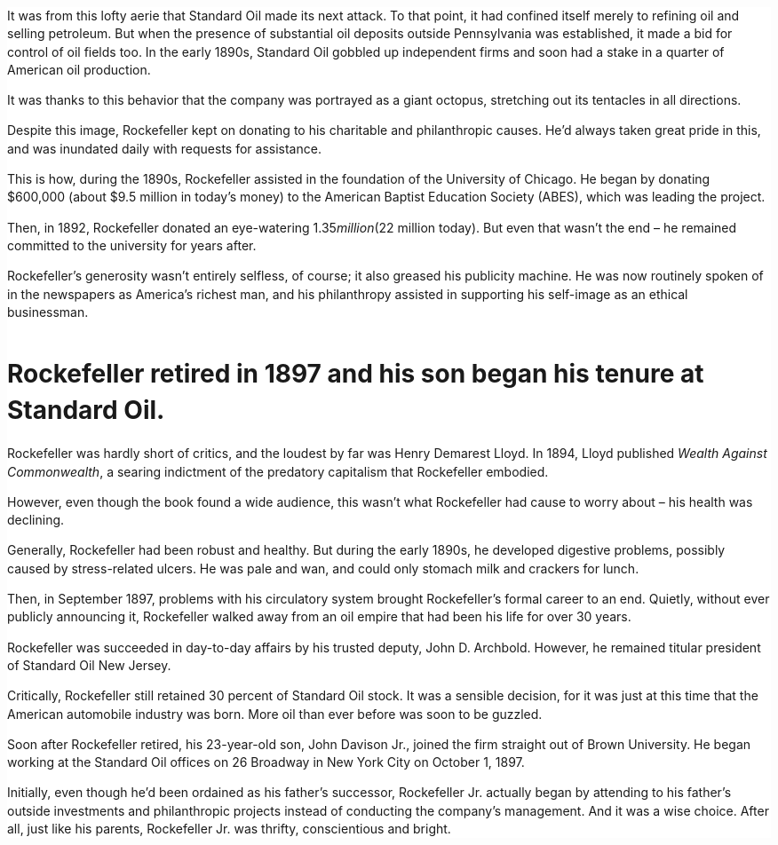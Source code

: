 It was from this lofty aerie that Standard Oil made its next attack. To that point, it had confined itself merely to refining oil and selling petroleum. But when the presence of substantial oil deposits outside Pennsylvania was established, it made a bid for control of oil fields too. In the early 1890s, Standard Oil gobbled up independent firms and soon had a stake in a quarter of American oil production.

It was thanks to this behavior that the company was portrayed as a giant octopus, stretching out its tentacles in all directions.

Despite this image, Rockefeller kept on donating to his charitable and philanthropic causes. He’d always taken great pride in this, and was inundated daily with requests for assistance.

This is how, during the 1890s, Rockefeller assisted in the foundation of the University of Chicago. He began by donating $600,000 (about $9.5 million in today’s money) to the American Baptist Education Society (ABES), which was leading the project.

Then, in 1892, Rockefeller donated an eye-watering $1.35 million ($22 million today). But even that wasn’t the end – he remained committed to the university for years after.

Rockefeller’s generosity wasn’t entirely selfless, of course; it also greased his publicity machine. He was now routinely spoken of in the newspapers as America’s richest man, and his philanthropy assisted in supporting his self-image as an ethical businessman.

# Rockefeller retired in 1897 and his son began his tenure at Standard Oil.

Rockefeller was hardly short of critics, and the loudest by far was Henry Demarest Lloyd. In 1894, Lloyd published *Wealth Against Commonwealth*, a searing indictment of the predatory capitalism that Rockefeller embodied.

However, even though the book found a wide audience, this wasn’t what Rockefeller had cause to worry about – his health was declining.

Generally, Rockefeller had been robust and healthy. But during the early 1890s, he developed digestive problems, possibly caused by stress-related ulcers. He was pale and wan, and could only stomach milk and crackers for lunch.

Then, in September 1897, problems with his circulatory system brought Rockefeller’s formal career to an end. Quietly, without ever publicly announcing it, Rockefeller walked away from an oil empire that had been his life for over 30 years.

Rockefeller was succeeded in day-to-day affairs by his trusted deputy, John D. Archbold. However, he remained titular president of Standard Oil New Jersey.

Critically, Rockefeller still retained 30 percent of Standard Oil stock. It was a sensible decision, for it was just at this time that the American automobile industry was born. More oil than ever before was soon to be guzzled.

Soon after Rockefeller retired, his 23-year-old son, John Davison Jr., joined the firm straight out of Brown University. He began working at the Standard Oil offices on 26 Broadway in New York City on October 1, 1897.

Initially, even though he’d been ordained as his father’s successor, Rockefeller Jr. actually began by attending to his father’s outside investments and philanthropic projects instead of conducting the company’s management. And it was a wise choice. After all, just like his parents, Rockefeller Jr. was thrifty, conscientious and bright.
